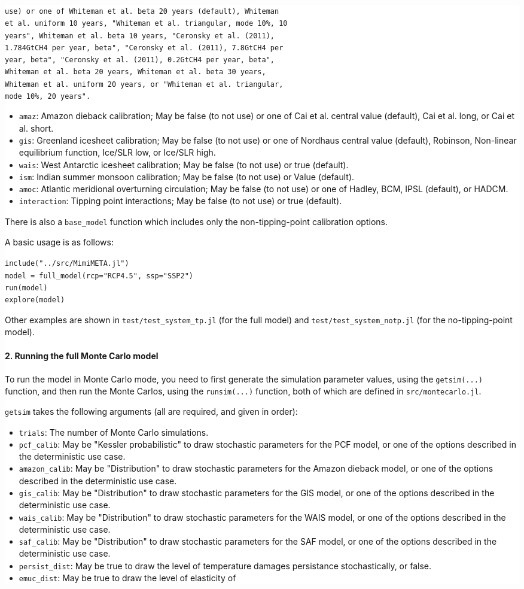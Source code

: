     use) or one of Whiteman et al. beta 20 years (default), Whiteman
    et al. uniform 10 years, "Whiteman et al. triangular, mode 10%, 10
    years", Whiteman et al. beta 10 years, "Ceronsky et al. (2011),
    1.784GtCH4 per year, beta", "Ceronsky et al. (2011), 7.8GtCH4 per
    year, beta", "Ceronsky et al. (2011), 0.2GtCH4 per year, beta",
    Whiteman et al. beta 20 years, Whiteman et al. beta 30 years,
    Whiteman et al. uniform 20 years, or "Whiteman et al. triangular,
    mode 10%, 20 years".
  - `amaz`: Amazon dieback calibration; May be false (to not use) or
    one of Cai et al. central value (default), Cai et al. long, or Cai
    et al. short.
  - `gis`: Greenland icesheet calibration; May be false (to not use)
    or one of Nordhaus central value (default), Robinson, Non-linear
    equilibrium function, Ice/SLR low, or Ice/SLR high.
  - `wais`: West Antarctic icesheet calibration; May be false (to not
    use) or true (default).
  - `ism`: Indian summer monsoon calibration; May be false (to not
    use) or Value (default).
  - `amoc`: Atlantic meridional overturning circulation; May be false
    (to not use) or one of Hadley, BCM, IPSL (default), or HADCM.
  - `interaction`: Tipping point interactions; May be false (to not
    use) or true (default).

There is also a `base_model` function which includes only the
non-tipping-point calibration options.

A basic usage is as follows:

```
include("../src/MimiMETA.jl")
model = full_model(rcp="RCP4.5", ssp="SSP2")
run(model)
explore(model)
```

Other examples are shown in `test/test_system_tp.jl` (for the full
model) and `test/test_system_notp.jl` (for the no-tipping-point
model).

#### 2. Running the full Monte Carlo model

To run the model in Monte Carlo mode, you need to first generate the
simulation parameter values, using the `getsim(...)` function, and
then run the Monte Carlos, using the `runsim(...)` function, both of
which are defined in `src/montecarlo.jl`.

`getsim` takes the following arguments (all are required, and given in
order):
 - `trials`: The number of Monte Carlo simulations.
 - `pcf_calib`: May be "Kessler probabilistic" to draw stochastic
   parameters for the PCF model, or one of the options described in
   the deterministic use case.
 - `amazon_calib`: May be "Distribution" to draw stochastic parameters
   for the Amazon dieback model, or one of the options described in
   the deterministic use case.
 - `gis_calib`: May be "Distribution" to draw stochastic parameters
   for the GIS model, or one of the options described in
   the deterministic use case.
 - `wais_calib`: May be "Distribution" to draw stochastic parameters
   for the WAIS model, or one of the options described in the
   deterministic use case.
 - `saf_calib`: May be "Distribution" to draw stochastic parameters
   for the SAF model, or one of the options described in the
   deterministic use case.
 - `persist_dist`: May be true to draw the level of temperature
   damages persistance stochastically, or false.
 - `emuc_dist`: May be true to draw the level of elasticity of